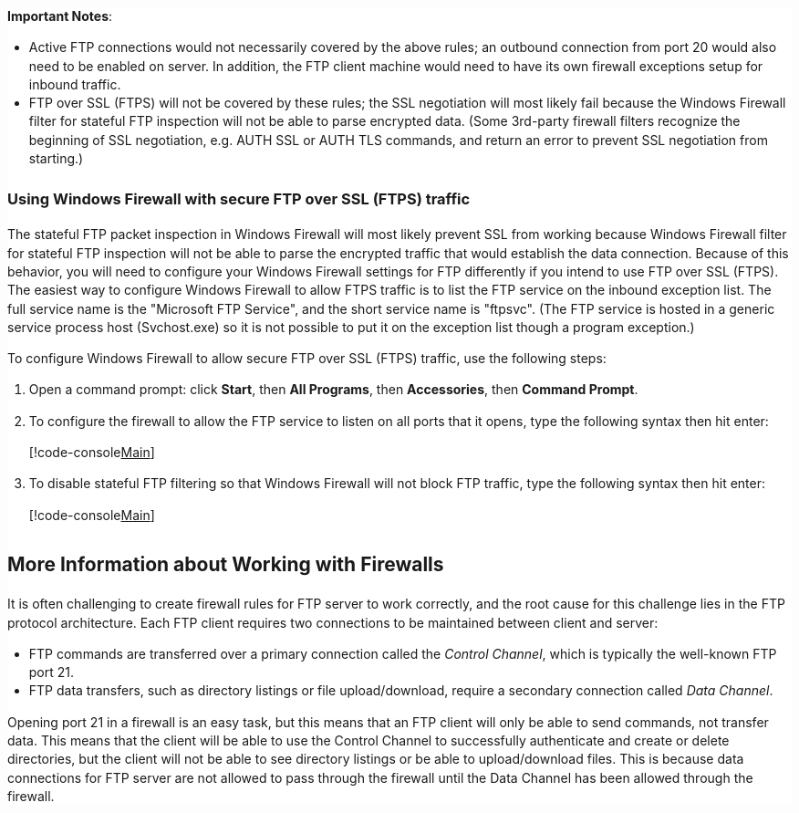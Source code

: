 **Important Notes**:

- Active FTP connections would not necessarily covered by the above rules; an outbound connection from port 20 would also need to be enabled on server. In addition, the FTP client machine would need to have its own firewall exceptions setup for inbound traffic.
- FTP over SSL (FTPS) will not be covered by these rules; the SSL negotiation will most likely fail because the Windows Firewall filter for stateful FTP inspection will not be able to parse encrypted data. (Some 3rd-party firewall filters recognize the beginning of SSL negotiation, e.g. AUTH SSL or AUTH TLS commands, and return an error to prevent SSL negotiation from starting.)

### Using Windows Firewall with secure FTP over SSL (FTPS) traffic

The stateful FTP packet inspection in Windows Firewall will most likely prevent SSL from working because Windows Firewall filter for stateful FTP inspection will not be able to parse the encrypted traffic that would establish the data connection. Because of this behavior, you will need to configure your Windows Firewall settings for FTP differently if you intend to use FTP over SSL (FTPS). The easiest way to configure Windows Firewall to allow FTPS traffic is to list the FTP service on the inbound exception list. The full service name is the "Microsoft FTP Service", and the short service name is "ftpsvc". (The FTP service is hosted in a generic service process host (Svchost.exe) so it is not possible to put it on the exception list though a program exception.)

To configure Windows Firewall to allow secure FTP over SSL (FTPS) traffic, use the following steps:

1. Open a command prompt: click **Start**, then **All Programs**, then **Accessories**, then **Command Prompt**.
2. To configure the firewall to allow the FTP service to listen on all ports that it opens, type the following syntax then hit enter:

    [!code-console[Main](configuring-ftp-firewall-settings-in-iis-7/samples/sample4.cmd)]
3. To disable stateful FTP filtering so that Windows Firewall will not block FTP traffic, type the following syntax then hit enter:

    [!code-console[Main](configuring-ftp-firewall-settings-in-iis-7/samples/sample5.cmd)]

<a id="MoreInfo"></a>

## More Information about Working with Firewalls

It is often challenging to create firewall rules for FTP server to work correctly, and the root cause for this challenge lies in the FTP protocol architecture. Each FTP client requires two connections to be maintained between client and server:

- FTP commands are transferred over a primary connection called the *Control Channel*, which is typically the well-known FTP port 21.
- FTP data transfers, such as directory listings or file upload/download, require a secondary connection called *Data Channel*.

Opening port 21 in a firewall is an easy task, but this means that an FTP client will only be able to send commands, not transfer data. This means that the client will be able to use the Control Channel to successfully authenticate and create or delete directories, but the client will not be able to see directory listings or be able to upload/download files. This is because data connections for FTP server are not allowed to pass through the firewall until the Data Channel has been allowed through the firewall.
